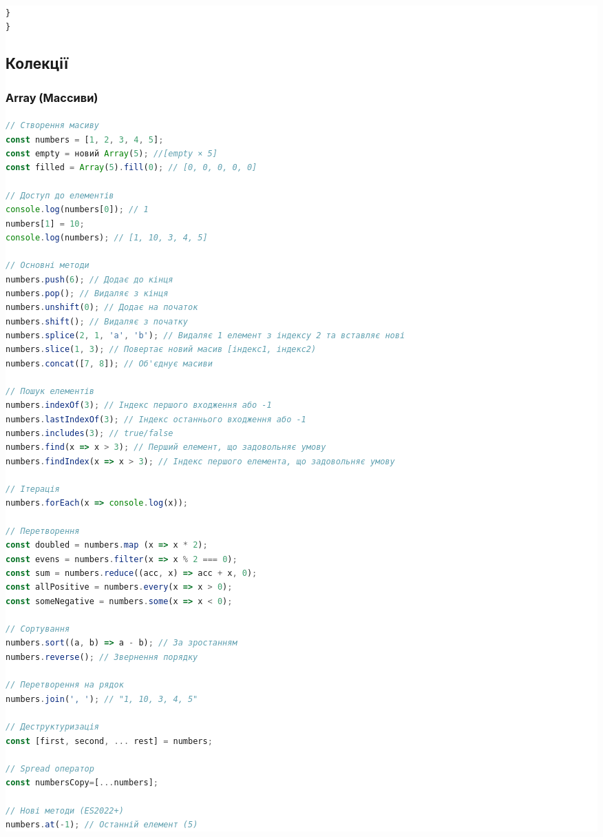 ```javascript
}
}
````

## Колекції

### Array (Массиви)

```javascript
// Створення масиву
const numbers = [1, 2, 3, 4, 5];
const empty = новий Array(5); //[empty × 5]
const filled = Array(5).fill(0); // [0, 0, 0, 0, 0]

// Доступ до елементів
console.log(numbers[0]); // 1
numbers[1] = 10;
console.log(numbers); // [1, 10, 3, 4, 5]

// Основні методи
numbers.push(6); // Додає до кінця
numbers.pop(); // Видаляє з кінця
numbers.unshift(0); // Додає на початок
numbers.shift(); // Видаляє з початку
numbers.splice(2, 1, 'a', 'b'); // Видаляє 1 елемент з індексу 2 та вставляє нові
numbers.slice(1, 3); // Повертає новий масив [індекс1, індекс2)
numbers.concat([7, 8]); // Об'єднує масиви

// Пошук елементів
numbers.indexOf(3); // Індекс першого входження або -1
numbers.lastIndexOf(3); // Індекс останнього входження або -1
numbers.includes(3); // true/false
numbers.find(x => x > 3); // Перший елемент, що задовольняє умову
numbers.findIndex(x => x > 3); // Індекс першого елемента, що задовольняє умову

// Ітерація
numbers.forEach(x => console.log(x));

// Перетворення
const doubled = numbers.map (x => x * 2);
const evens = numbers.filter(x => x % 2 === 0);
const sum = numbers.reduce((acc, x) => acc + x, 0);
const allPositive = numbers.every(x => x > 0);
const someNegative = numbers.some(x => x < 0);

// Сортування
numbers.sort((a, b) => a - b); // За зростанням
numbers.reverse(); // Звернення порядку

// Перетворення на рядок
numbers.join(', '); // "1, 10, 3, 4, 5"

// Деструктуризація
const [first, second, ... rest] = numbers;

// Spread оператор
const numbersCopy=[...numbers];

// Нові методи (ES2022+)
numbers.at(-1); // Останній елемент (5)
````
